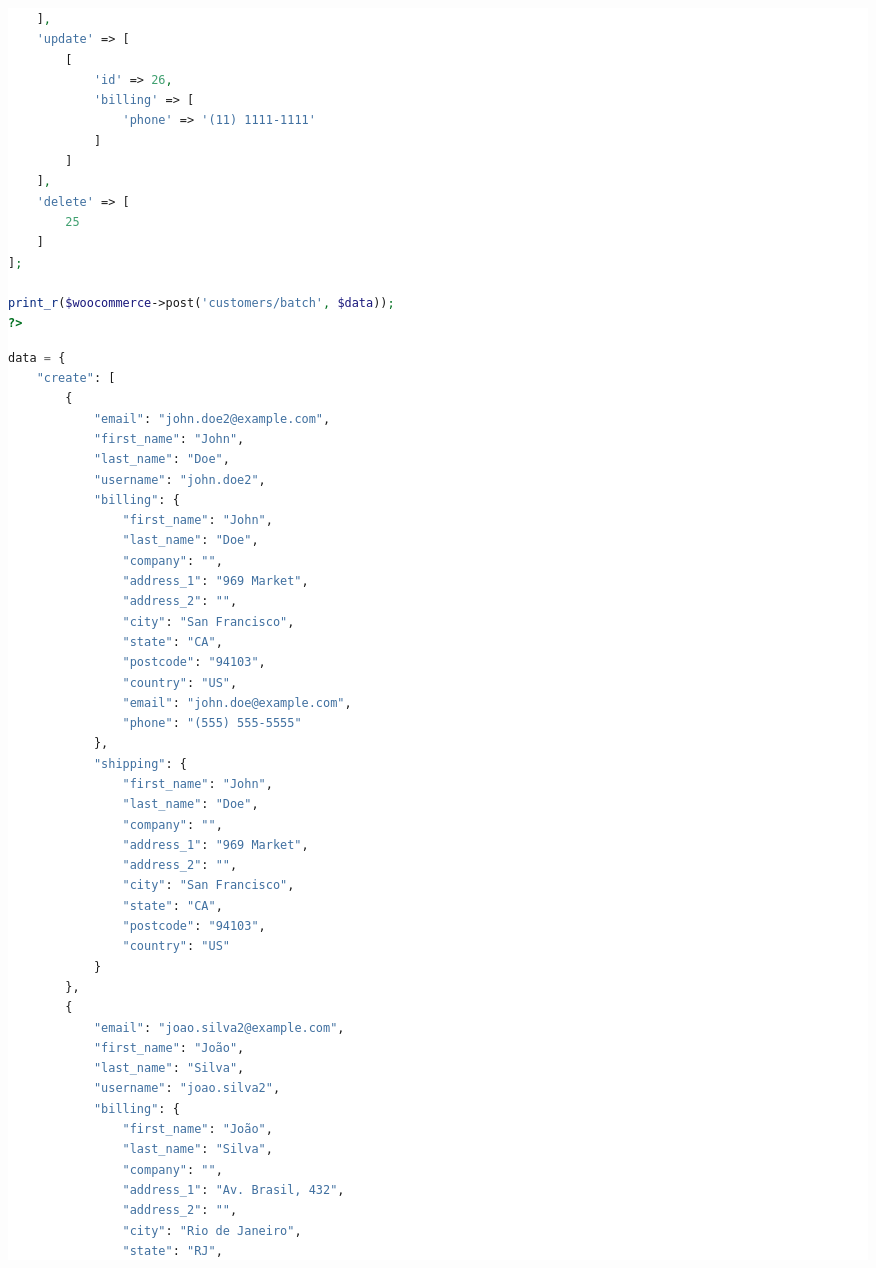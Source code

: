 ```php
    ],
    'update' => [
        [
            'id' => 26,
            'billing' => [
                'phone' => '(11) 1111-1111'
            ]
        ]
    ],
    'delete' => [
        25
    ]
];

print_r($woocommerce->post('customers/batch', $data));
?>
```

```python
data = {
    "create": [
        {
            "email": "john.doe2@example.com",
            "first_name": "John",
            "last_name": "Doe",
            "username": "john.doe2",
            "billing": {
                "first_name": "John",
                "last_name": "Doe",
                "company": "",
                "address_1": "969 Market",
                "address_2": "",
                "city": "San Francisco",
                "state": "CA",
                "postcode": "94103",
                "country": "US",
                "email": "john.doe@example.com",
                "phone": "(555) 555-5555"
            },
            "shipping": {
                "first_name": "John",
                "last_name": "Doe",
                "company": "",
                "address_1": "969 Market",
                "address_2": "",
                "city": "San Francisco",
                "state": "CA",
                "postcode": "94103",
                "country": "US"
            }
        },
        {
            "email": "joao.silva2@example.com",
            "first_name": "João",
            "last_name": "Silva",
            "username": "joao.silva2",
            "billing": {
                "first_name": "João",
                "last_name": "Silva",
                "company": "",
                "address_1": "Av. Brasil, 432",
                "address_2": "",
                "city": "Rio de Janeiro",
                "state": "RJ",
```